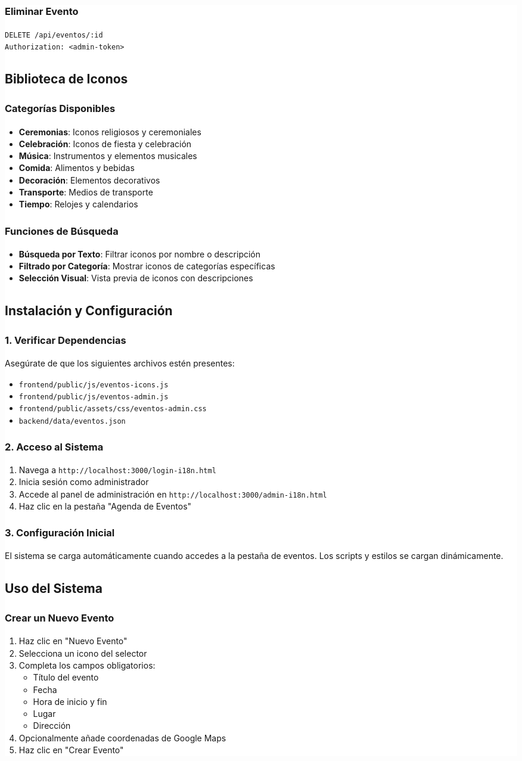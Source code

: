 ### Eliminar Evento
```
DELETE /api/eventos/:id
Authorization: <admin-token>
```

## Biblioteca de Iconos

### Categorías Disponibles
- **Ceremonias**: Iconos religiosos y ceremoniales
- **Celebración**: Iconos de fiesta y celebración
- **Música**: Instrumentos y elementos musicales
- **Comida**: Alimentos y bebidas
- **Decoración**: Elementos decorativos
- **Transporte**: Medios de transporte
- **Tiempo**: Relojes y calendarios

### Funciones de Búsqueda
- **Búsqueda por Texto**: Filtrar iconos por nombre o descripción
- **Filtrado por Categoría**: Mostrar iconos de categorías específicas
- **Selección Visual**: Vista previa de iconos con descripciones

## Instalación y Configuración

### 1. Verificar Dependencias
Asegúrate de que los siguientes archivos estén presentes:
- `frontend/public/js/eventos-icons.js`
- `frontend/public/js/eventos-admin.js`
- `frontend/public/assets/css/eventos-admin.css`
- `backend/data/eventos.json`

### 2. Acceso al Sistema
1. Navega a `http://localhost:3000/login-i18n.html`
2. Inicia sesión como administrador
3. Accede al panel de administración en `http://localhost:3000/admin-i18n.html`
4. Haz clic en la pestaña "Agenda de Eventos"

### 3. Configuración Inicial
El sistema se carga automáticamente cuando accedes a la pestaña de eventos. Los scripts y estilos se cargan dinámicamente.

## Uso del Sistema

### Crear un Nuevo Evento
1. Haz clic en "Nuevo Evento"
2. Selecciona un icono del selector
3. Completa los campos obligatorios:
   - Título del evento
   - Fecha
   - Hora de inicio y fin
   - Lugar
   - Dirección
4. Opcionalmente añade coordenadas de Google Maps
5. Haz clic en "Crear Evento"
